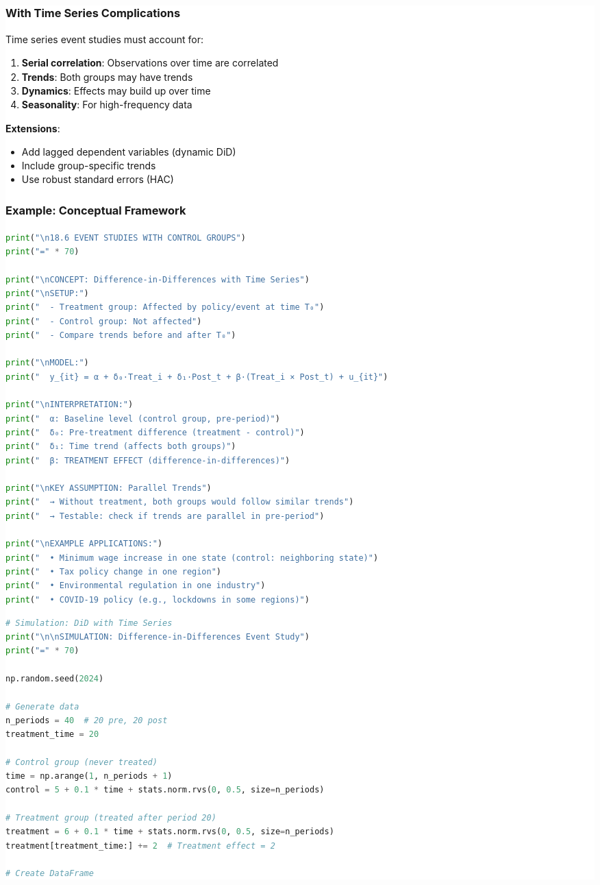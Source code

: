 ### With Time Series Complications

Time series event studies must account for:
1. **Serial correlation**: Observations over time are correlated
2. **Trends**: Both groups may have trends
3. **Dynamics**: Effects may build up over time
4. **Seasonality**: For high-frequency data

**Extensions**:
- Add lagged dependent variables (dynamic DiD)
- Include group-specific trends
- Use robust standard errors (HAC)

### Example: Conceptual Framework

```python
print("\n18.6 EVENT STUDIES WITH CONTROL GROUPS")
print("=" * 70)

print("\nCONCEPT: Difference-in-Differences with Time Series")
print("\nSETUP:")
print("  - Treatment group: Affected by policy/event at time T₀")
print("  - Control group: Not affected")
print("  - Compare trends before and after T₀")

print("\nMODEL:")
print("  y_{it} = α + δ₀·Treat_i + δ₁·Post_t + β·(Treat_i × Post_t) + u_{it}")

print("\nINTERPRETATION:")
print("  α: Baseline level (control group, pre-period)")
print("  δ₀: Pre-treatment difference (treatment - control)")
print("  δ₁: Time trend (affects both groups)")
print("  β: TREATMENT EFFECT (difference-in-differences)")

print("\nKEY ASSUMPTION: Parallel Trends")
print("  → Without treatment, both groups would follow similar trends")
print("  → Testable: check if trends are parallel in pre-period")

print("\nEXAMPLE APPLICATIONS:")
print("  • Minimum wage increase in one state (control: neighboring state)")
print("  • Tax policy change in one region")
print("  • Environmental regulation in one industry")
print("  • COVID-19 policy (e.g., lockdowns in some regions)")
```

```python
# Simulation: DiD with Time Series
print("\n\nSIMULATION: Difference-in-Differences Event Study")
print("=" * 70)

np.random.seed(2024)

# Generate data
n_periods = 40  # 20 pre, 20 post
treatment_time = 20

# Control group (never treated)
time = np.arange(1, n_periods + 1)
control = 5 + 0.1 * time + stats.norm.rvs(0, 0.5, size=n_periods)

# Treatment group (treated after period 20)
treatment = 6 + 0.1 * time + stats.norm.rvs(0, 0.5, size=n_periods)
treatment[treatment_time:] += 2  # Treatment effect = 2

# Create DataFrame
```